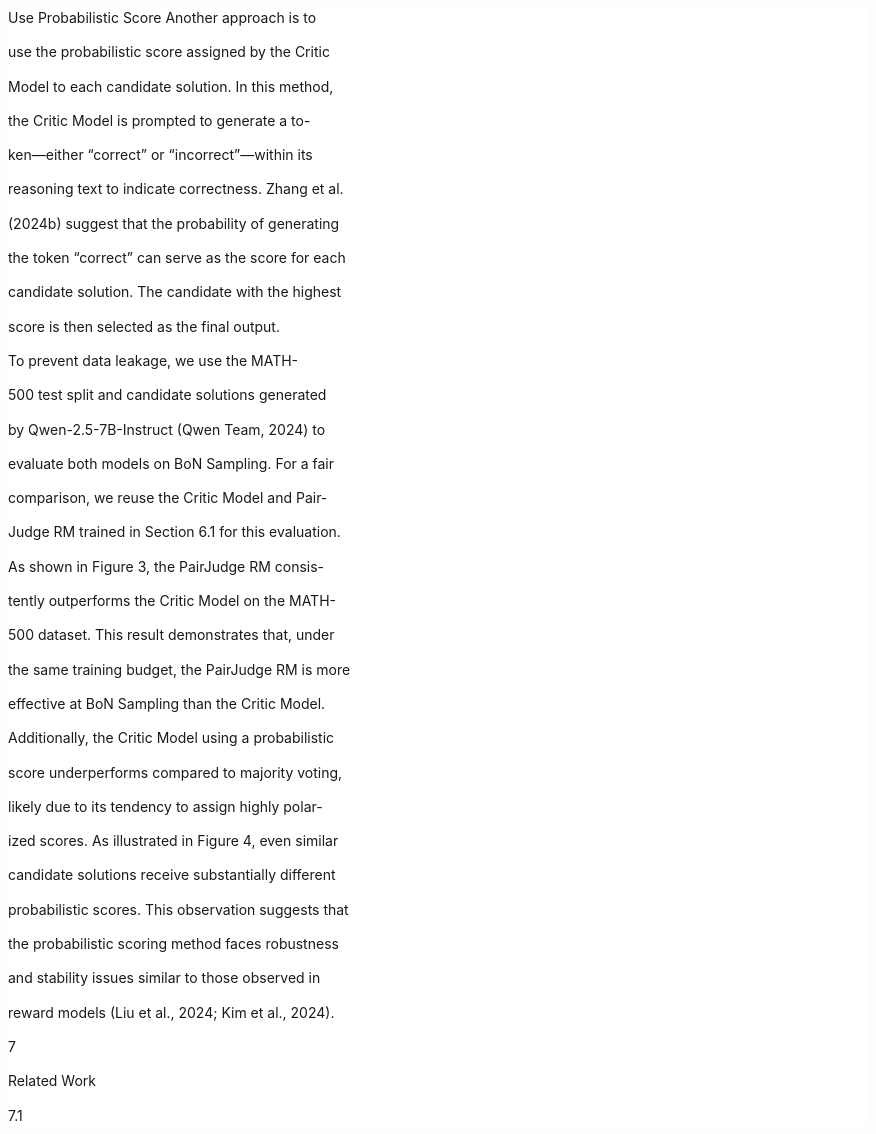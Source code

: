 Use Probabilistic Score Another approach is to

use the probabilistic score assigned by the Critic

Model to each candidate solution. In this method,

the Critic Model is prompted to generate a to-

ken—either “correct” or “incorrect”—within its

reasoning text to indicate correctness. Zhang et al.

(2024b) suggest that the probability of generating

the token “correct” can serve as the score for each

candidate solution. The candidate with the highest

score is then selected as the final output.

To prevent data leakage, we use the MATH-

500 test split and candidate solutions generated

by Qwen-2.5-7B-Instruct (Qwen Team, 2024) to

evaluate both models on BoN Sampling. For a fair

comparison, we reuse the Critic Model and Pair-

Judge RM trained in Section 6.1 for this evaluation.

As shown in Figure 3, the PairJudge RM consis-

tently outperforms the Critic Model on the MATH-

500 dataset. This result demonstrates that, under

the same training budget, the PairJudge RM is more

effective at BoN Sampling than the Critic Model.

Additionally, the Critic Model using a probabilistic

score underperforms compared to majority voting,

likely due to its tendency to assign highly polar-

ized scores. As illustrated in Figure 4, even similar

candidate solutions receive substantially different

probabilistic scores. This observation suggests that

the probabilistic scoring method faces robustness

and stability issues similar to those observed in

reward models (Liu et al., 2024; Kim et al., 2024).

7

Related Work

7.1
